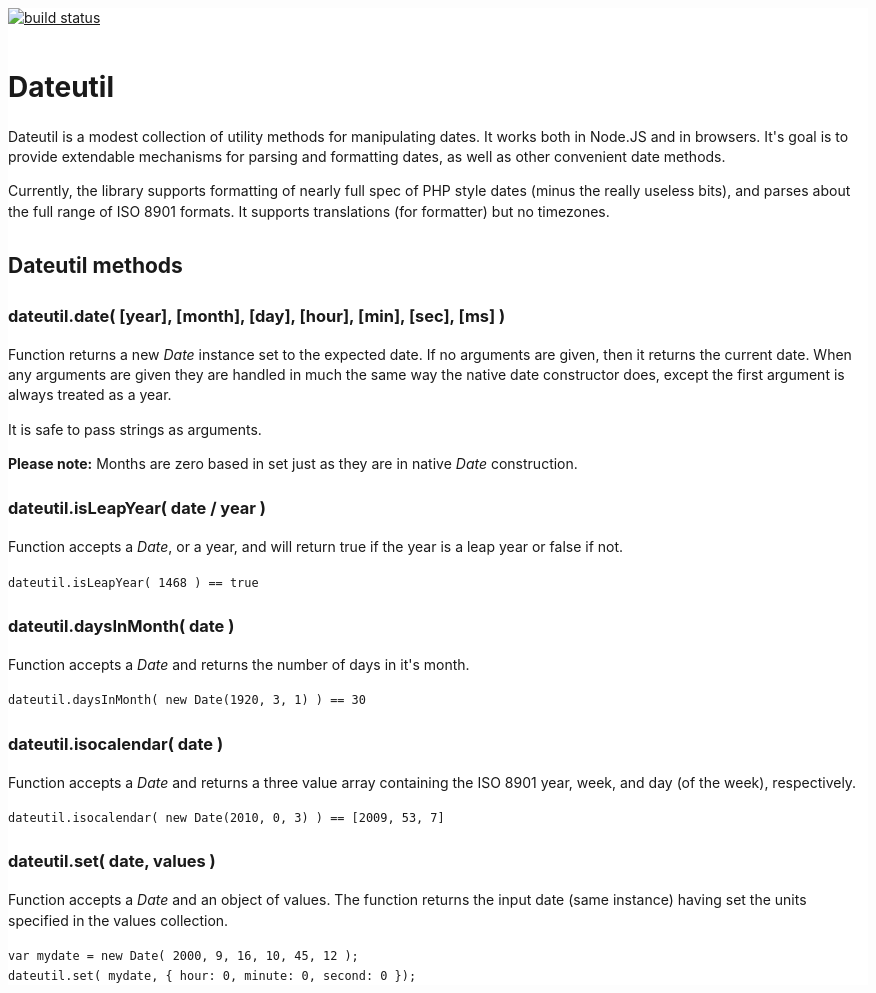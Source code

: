 [![build status](https://secure.travis-ci.org/borgar/dateutil.png)](http://travis-ci.org/borgar/dateutil)
# Dateutil

Dateutil is a modest collection of utility methods for manipulating dates. It works both in Node.JS and in browsers. It's goal is to provide extendable mechanisms for parsing and formatting dates, as well as other convenient date methods.

Currently, the library supports formatting of nearly full spec of PHP style dates (minus the really useless bits), and parses about the full range of ISO 8901 formats. It supports translations (for formatter) but no timezones.

## Dateutil methods

### dateutil.date( [year], [month], [day], [hour], [min], [sec], [ms] )

Function returns a new *Date* instance set to the expected date. If no arguments are given, then it returns the current date. When any arguments are given they are handled in much the same way the native date constructor does, except the first argument is always treated as a year.

It is safe to pass strings as arguments.

**Please note:** Months are zero based in set just as they are in native *Date* construction.



### dateutil.isLeapYear( date / year )

Function accepts a *Date*, or a year, and will return true if the year is a leap year or false if not.

    dateutil.isLeapYear( 1468 ) == true


### dateutil.daysInMonth( date )

Function accepts a *Date* and returns the number of days in it's month.

    dateutil.daysInMonth( new Date(1920, 3, 1) ) == 30


### dateutil.isocalendar( date )

Function accepts a *Date* and returns a three value array containing the ISO 8901 year, week, and day (of the week), respectively.

    dateutil.isocalendar( new Date(2010, 0, 3) ) == [2009, 53, 7]


### dateutil.set( date, values )

Function accepts a *Date* and an object of values. The function returns the input date (same instance) having set the units specified in the values collection.

    var mydate = new Date( 2000, 9, 16, 10, 45, 12 );
    dateutil.set( mydate, { hour: 0, minute: 0, second: 0 });


[1]: http://php.net/manual/en/function.date.php